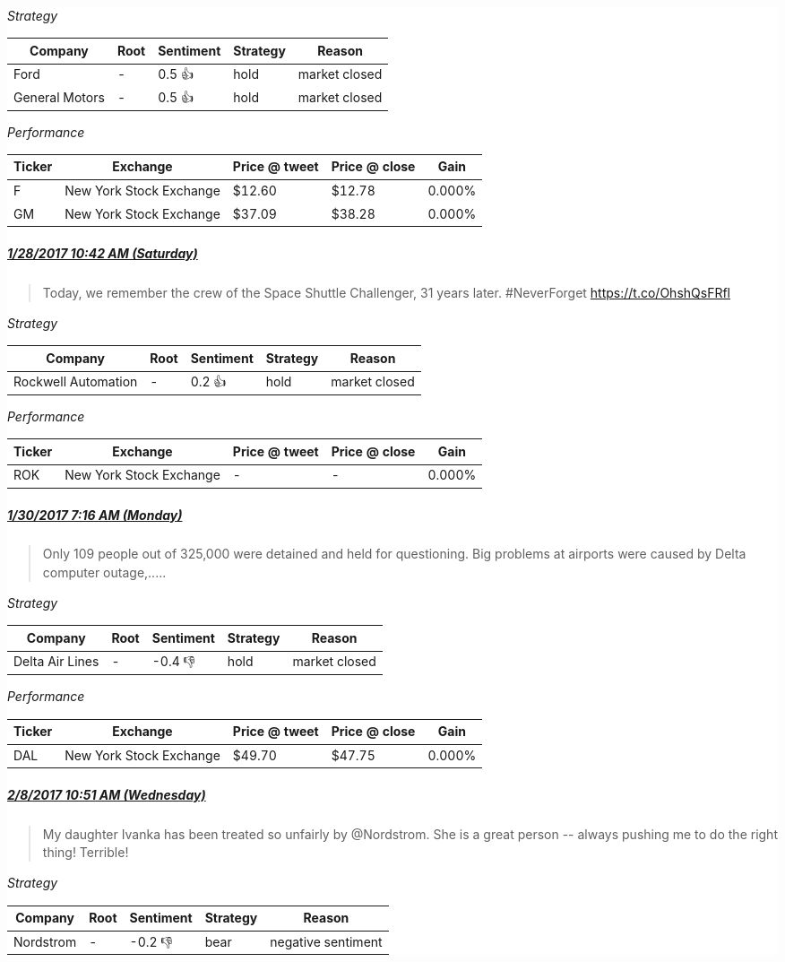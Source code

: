 *Strategy*

Company | Root | Sentiment | Strategy | Reason
--------|------|-----------|----------|-------
Ford | - | 0.5 :thumbsup: | hold | market closed
General Motors | - | 0.5 :thumbsup: | hold | market closed

*Performance*

Ticker | Exchange | Price @ tweet | Price @ close | Gain
-------|----------|---------------|---------------|-----
F | New York Stock Exchange | $12.60 | $12.78 | 0.000%
GM | New York Stock Exchange | $37.09 | $38.28 | 0.000%

##### [1/28/2017 10:42 AM (Saturday)](https://twitter.com/realDonaldTrump/status/825368580325773312)

> Today, we remember the crew of the Space Shuttle Challenger, 31 years later. #NeverForget https://t.co/OhshQsFRfl

*Strategy*

Company | Root | Sentiment | Strategy | Reason
--------|------|-----------|----------|-------
Rockwell Automation | - | 0.2 :thumbsup: | hold | market closed

*Performance*

Ticker | Exchange | Price @ tweet | Price @ close | Gain
-------|----------|---------------|---------------|-----
ROK | New York Stock Exchange | - | - | 0.000%

##### [1/30/2017 7:16 AM (Monday)](https://twitter.com/realDonaldTrump/status/826041397232943104)

> Only 109 people out of 325,000 were detained and held for questioning. Big problems at airports were caused by Delta computer outage,.....

*Strategy*

Company | Root | Sentiment | Strategy | Reason
--------|------|-----------|----------|-------
Delta Air Lines | - | -0.4 :thumbsdown: | hold | market closed

*Performance*

Ticker | Exchange | Price @ tweet | Price @ close | Gain
-------|----------|---------------|---------------|-----
DAL | New York Stock Exchange | $49.70 | $47.75 | 0.000%

##### [2/8/2017 10:51 AM (Wednesday)](https://twitter.com/realDonaldTrump/status/829356871848951809)

> My daughter Ivanka has been treated so unfairly by @Nordstrom. She is a great person -- always pushing me to do the right thing! Terrible!

*Strategy*

Company | Root | Sentiment | Strategy | Reason
--------|------|-----------|----------|-------
Nordstrom | - | -0.2 :thumbsdown: | bear | negative sentiment
